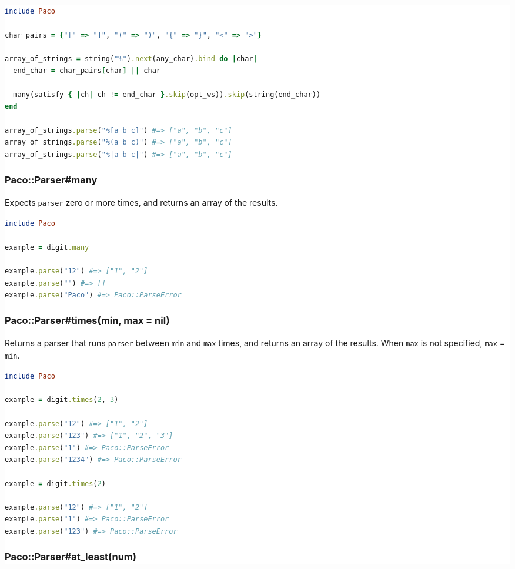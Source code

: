 ```ruby
include Paco

char_pairs = {"[" => "]", "(" => ")", "{" => "}", "<" => ">"}

array_of_strings = string("%").next(any_char).bind do |char|
  end_char = char_pairs[char] || char

  many(satisfy { |ch| ch != end_char }.skip(opt_ws)).skip(string(end_char))
end

array_of_strings.parse("%[a b c]") #=> ["a", "b", "c"]
array_of_strings.parse("%(a b c)") #=> ["a", "b", "c"]
array_of_strings.parse("%|a b c|") #=> ["a", "b", "c"]
```

### Paco::Parser#many

Expects `parser` zero or more times, and returns an array of the results.

```ruby
include Paco

example = digit.many

example.parse("12") #=> ["1", "2"]
example.parse("") #=> []
example.parse("Paco") #=> Paco::ParseError
```

### Paco::Parser#times(min, max = nil)

Returns a parser that runs `parser` between `min` and `max` times, and returns an array of the results. When `max` is not specified, `max` = `min`.

```ruby
include Paco

example = digit.times(2, 3)

example.parse("12") #=> ["1", "2"]
example.parse("123") #=> ["1", "2", "3"]
example.parse("1") #=> Paco::ParseError
example.parse("1234") #=> Paco::ParseError

example = digit.times(2)

example.parse("12") #=> ["1", "2"]
example.parse("1") #=> Paco::ParseError
example.parse("123") #=> Paco::ParseError
```

### Paco::Parser#at_least(num)
